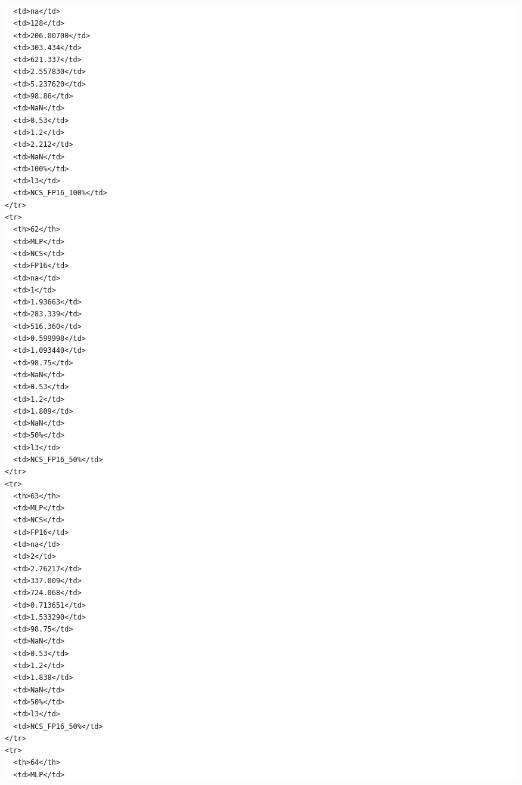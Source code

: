       <td>na</td>
      <td>128</td>
      <td>206.00700</td>
      <td>303.434</td>
      <td>621.337</td>
      <td>2.557830</td>
      <td>5.237620</td>
      <td>98.86</td>
      <td>NaN</td>
      <td>0.53</td>
      <td>1.2</td>
      <td>2.212</td>
      <td>NaN</td>
      <td>100%</td>
      <td>l3</td>
      <td>NCS_FP16_100%</td>
    </tr>
    <tr>
      <th>62</th>
      <td>MLP</td>
      <td>NCS</td>
      <td>FP16</td>
      <td>na</td>
      <td>1</td>
      <td>1.93663</td>
      <td>283.339</td>
      <td>516.360</td>
      <td>0.599998</td>
      <td>1.093440</td>
      <td>98.75</td>
      <td>NaN</td>
      <td>0.53</td>
      <td>1.2</td>
      <td>1.809</td>
      <td>NaN</td>
      <td>50%</td>
      <td>l3</td>
      <td>NCS_FP16_50%</td>
    </tr>
    <tr>
      <th>63</th>
      <td>MLP</td>
      <td>NCS</td>
      <td>FP16</td>
      <td>na</td>
      <td>2</td>
      <td>2.76217</td>
      <td>337.009</td>
      <td>724.068</td>
      <td>0.713651</td>
      <td>1.533290</td>
      <td>98.75</td>
      <td>NaN</td>
      <td>0.53</td>
      <td>1.2</td>
      <td>1.838</td>
      <td>NaN</td>
      <td>50%</td>
      <td>l3</td>
      <td>NCS_FP16_50%</td>
    </tr>
    <tr>
      <th>64</th>
      <td>MLP</td>